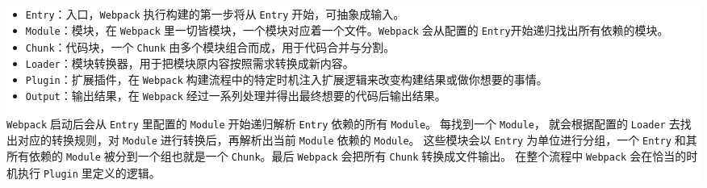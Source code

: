 + `Entry`：入口，`Webpack` 执行构建的第一步将从 `Entry` 开始，可抽象成输入。
+ `Module`：模块，在 `Webpack` 里一切皆模块，一个模块对应着一个文件。`Webpack` 会从配置的 `Entry`开始递归找出所有依赖的模块。
+ `Chunk`：代码块，一个 `Chunk` 由多个模块组合而成，用于代码合并与分割。
+ `Loader`：模块转换器，用于把模块原内容按照需求转换成新内容。
+ `Plugin`：扩展插件，在 `Webpack` 构建流程中的特定时机注入扩展逻辑来改变构建结果或做你想要的事情。
+ `Output`：输出结果，在 `Webpack` 经过一系列处理并得出最终想要的代码后输出结果。

`Webpack` 启动后会从 `Entry` 里配置的 `Module` 开始递归解析 `Entry` 依赖的所有 `Module`。 每找到一个 `Module`， 就会根据配置的 `Loader` 去找出对应的转换规则，对 `Module` 进行转换后，再解析出当前 `Module` 依赖的 `Module`。 这些模块会以 `Entry` 为单位进行分组，一个 `Entry` 和其所有依赖的 `Module` 被分到一个组也就是一个 `Chunk`。最后 `Webpack` 会把所有 `Chunk` 转换成文件输出。 在整个流程中 `Webpack` 会在恰当的时机执行 `Plugin` 里定义的逻辑。